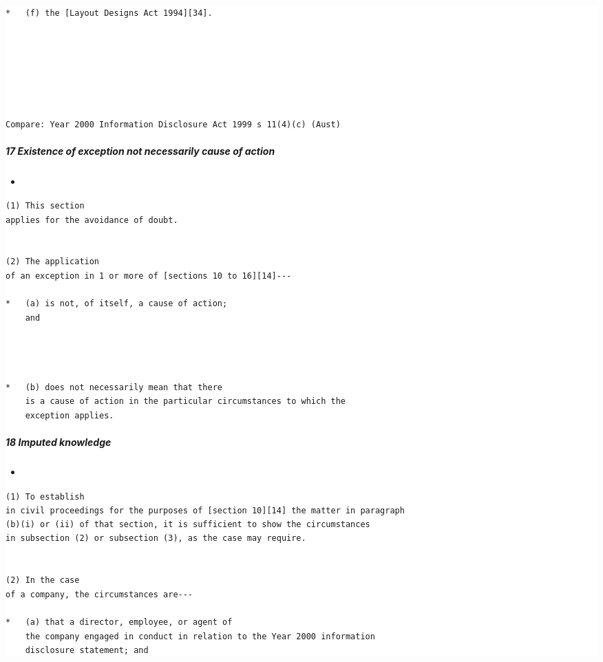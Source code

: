         
    
    
    
    *   (f) the [Layout Designs Act 1994][34].
        
        
    
    
    
    
    
    Compare: Year 2000 Information Disclosure Act 1999 s 11(4)(c) (Aust)
    



##### 17 Existence of exception not necessarily cause of action
    
*   
    
    
    
    (1) This section
    applies for the avoidance of doubt.
    
    
    (2) The application
    of an exception in 1 or more of [sections 10 to 16][14]---
    
    *   (a) is not, of itself, a cause of action;
        and
        
    
    
    
    *   (b) does not necessarily mean that there
        is a cause of action in the particular circumstances to which the
        exception applies.
        
    
    
    
    
    



##### 18 Imputed knowledge
    
*   
    
    
    
    (1) To establish
    in civil proceedings for the purposes of [section 10][14] the matter in paragraph
    (b)(i) or (ii) of that section, it is sufficient to show the circumstances
    in subsection (2) or subsection (3), as the case may require.
    
    
    (2) In the case
    of a company, the circumstances are---
    
    *   (a) that a director, employee, or agent of
        the company engaged in conduct in relation to the Year 2000 information
        disclosure statement; and
        
    
    
    

[0]: http://www.legislation.govt.nz/act/public/1999/0025/latest/link.aspx?id=DLM195466
[1]: http://www.legislation.govt.nz/act/public/1999/0025/latest/whole.html#DLM23560
[2]: http://www.legislation.govt.nz/act/public/1999/0025/latest/whole.html#DLM23562
[3]: http://www.legislation.govt.nz/act/public/1999/0025/latest/whole.html#DLM23563
[4]: http://www.legislation.govt.nz/act/public/1999/0025/latest/whole.html#DLM23564
[5]: http://www.legislation.govt.nz/act/public/1999/0025/latest/whole.html#DLM23565
[6]: http://www.legislation.govt.nz/act/public/1999/0025/latest/whole.html#DLM23581
[7]: http://www.legislation.govt.nz/act/public/1999/0025/latest/whole.html#DLM23582
[8]: http://www.legislation.govt.nz/act/public/1999/0025/latest/whole.html#DLM23583
[9]: http://www.legislation.govt.nz/act/public/1999/0025/latest/whole.html#DLM23584
[10]: http://www.legislation.govt.nz/act/public/1999/0025/latest/whole.html#DLM23585
[11]: http://www.legislation.govt.nz/act/public/1999/0025/latest/whole.html#DLM23586
[12]: http://www.legislation.govt.nz/act/public/1999/0025/latest/whole.html#DLM23587
[13]: http://www.legislation.govt.nz/act/public/1999/0025/latest/whole.html#DLM23588
[14]: http://www.legislation.govt.nz/act/public/1999/0025/latest/whole.html#DLM23589
[15]: http://www.legislation.govt.nz/act/public/1999/0025/latest/whole.html#DLM23590
[16]: http://www.legislation.govt.nz/act/public/1999/0025/latest/whole.html#DLM23591
[17]: http://www.legislation.govt.nz/act/public/1999/0025/latest/whole.html#DLM23592
[18]: http://www.legislation.govt.nz/act/public/1999/0025/latest/whole.html#DLM23593
[19]: http://www.legislation.govt.nz/act/public/1999/0025/latest/whole.html#DLM23594
[20]: http://www.legislation.govt.nz/act/public/1999/0025/latest/whole.html#DLM23595
[21]: http://www.legislation.govt.nz/act/public/1999/0025/latest/whole.html#DLM23596
[22]: http://www.legislation.govt.nz/act/public/1999/0025/latest/whole.html#DLM23597
[23]: http://www.legislation.govt.nz/act/public/1999/0025/latest/whole.html#DLM23598
[24]: http://www.legislation.govt.nz/act/public/1999/0025/latest/whole.html#DLM23599
[25]: http://www.legislation.govt.nz/act/public/1999/0025/latest/whole.html#DLM23900
[26]: http://www.legislation.govt.nz/act/public/1999/0025/latest/link.aspx?id=DLM311058
[27]: http://www.legislation.govt.nz/act/public/1999/0025/latest/link.aspx?id=DLM96444
[28]: http://www.legislation.govt.nz/act/public/1999/0025/latest/link.aspx?id=DLM96438
[29]: http://www.legislation.govt.nz/act/public/1999/0025/latest/link.aspx?id=DLM311052
[30]: http://www.legislation.govt.nz/act/public/1999/0025/latest/link.aspx?id=DLM280030
[31]: http://www.legislation.govt.nz/act/public/1999/0025/latest/link.aspx?id=DLM281070
[32]: http://www.legislation.govt.nz/act/public/1999/0025/latest/link.aspx?id=DLM100577
[33]: http://www.legislation.govt.nz/act/public/1999/0025/latest/link.aspx?id=DLM345633
[34]: http://www.legislation.govt.nz/act/public/1999/0025/latest/link.aspx?id=DLM341480
[35]: http://www.legislation.govt.nz/act/public/1999/0025/latest/link.aspx?id=DLM195439
[36]: http://www.legislation.govt.nz/act/public/1999/0025/latest/link.aspx?id=DLM195468
[37]: http://www.legislation.govt.nz/act/public/1999/0025/latest/link.aspx?id=DLM195470